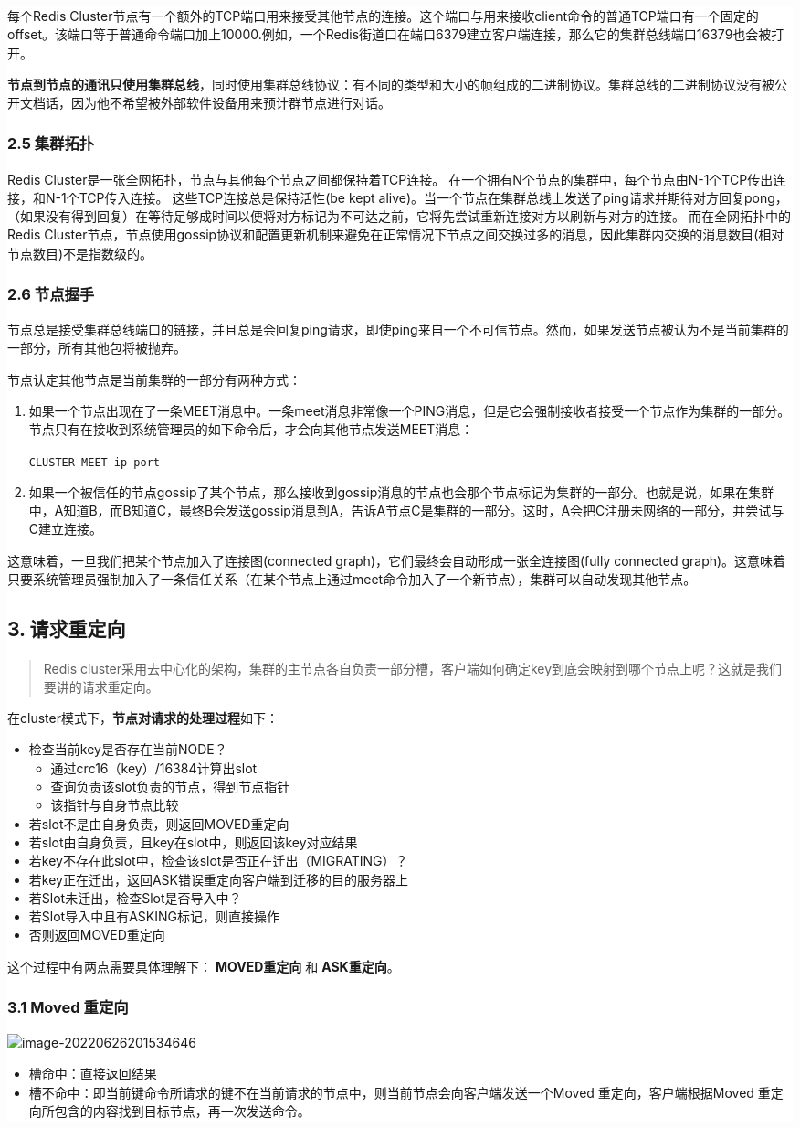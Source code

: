 每个Redis Cluster节点有一个额外的TCP端口用来接受其他节点的连接。这个端口与用来接收client命令的普通TCP端口有一个固定的offset。该端口等于普通命令端口加上10000.例如，一个Redis街道口在端口6379建立客户端连接，那么它的集群总线端口16379也会被打开。

**节点到节点的通讯只使用集群总线**，同时使用集群总线协议：有不同的类型和大小的帧组成的二进制协议。集群总线的二进制协议没有被公开文档话，因为他不希望被外部软件设备用来预计群节点进行对话。

### 2.5 集群拓扑

Redis Cluster是一张全网拓扑，节点与其他每个节点之间都保持着TCP连接。 在一个拥有N个节点的集群中，每个节点由N-1个TCP传出连接，和N-1个TCP传入连接。 这些TCP连接总是保持活性(be kept alive)。当一个节点在集群总线上发送了ping请求并期待对方回复pong，（如果没有得到回复）在等待足够成时间以便将对方标记为不可达之前，它将先尝试重新连接对方以刷新与对方的连接。 而在全网拓扑中的Redis Cluster节点，节点使用gossip协议和配置更新机制来避免在正常情况下节点之间交换过多的消息，因此集群内交换的消息数目(相对节点数目)不是指数级的。

### 2.6 节点握手

节点总是接受集群总线端口的链接，并且总是会回复ping请求，即使ping来自一个不可信节点。然而，如果发送节点被认为不是当前集群的一部分，所有其他包将被抛弃。

节点认定其他节点是当前集群的一部分有两种方式：

1. 如果一个节点出现在了一条MEET消息中。一条meet消息非常像一个PING消息，但是它会强制接收者接受一个节点作为集群的一部分。节点只有在接收到系统管理员的如下命令后，才会向其他节点发送MEET消息：

   ```
   CLUSTER MEET ip port
   ```

2. 如果一个被信任的节点gossip了某个节点，那么接收到gossip消息的节点也会那个节点标记为集群的一部分。也就是说，如果在集群中，A知道B，而B知道C，最终B会发送gossip消息到A，告诉A节点C是集群的一部分。这时，A会把C注册未网络的一部分，并尝试与C建立连接。

这意味着，一旦我们把某个节点加入了连接图(connected graph)，它们最终会自动形成一张全连接图(fully connected graph)。这意味着只要系统管理员强制加入了一条信任关系（在某个节点上通过meet命令加入了一个新节点），集群可以自动发现其他节点。

## 3. 请求重定向

> Redis cluster采用去中心化的架构，集群的主节点各自负责一部分槽，客户端如何确定key到底会映射到哪个节点上呢？这就是我们要讲的请求重定向。

在cluster模式下，**节点对请求的处理过程**如下：

- 检查当前key是否存在当前NODE？
  - 通过crc16（key）/16384计算出slot
  - 查询负责该slot负责的节点，得到节点指针
  - 该指针与自身节点比较
- 若slot不是由自身负责，则返回MOVED重定向
- 若slot由自身负责，且key在slot中，则返回该key对应结果
- 若key不存在此slot中，检查该slot是否正在迁出（MIGRATING）？
- 若key正在迁出，返回ASK错误重定向客户端到迁移的目的服务器上
- 若Slot未迁出，检查Slot是否导入中？
- 若Slot导入中且有ASKING标记，则直接操作
- 否则返回MOVED重定向

这个过程中有两点需要具体理解下： **MOVED重定向** 和 **ASK重定向**。

### 3.1 Moved 重定向

![image-20220626201534646](https://zszblog.oss-cn-beijing.aliyuncs.com/zszblog/image-20220626201534646.png)

- 槽命中：直接返回结果
- 槽不命中：即当前键命令所请求的键不在当前请求的节点中，则当前节点会向客户端发送一个Moved 重定向，客户端根据Moved 重定向所包含的内容找到目标节点，再一次发送命令。
